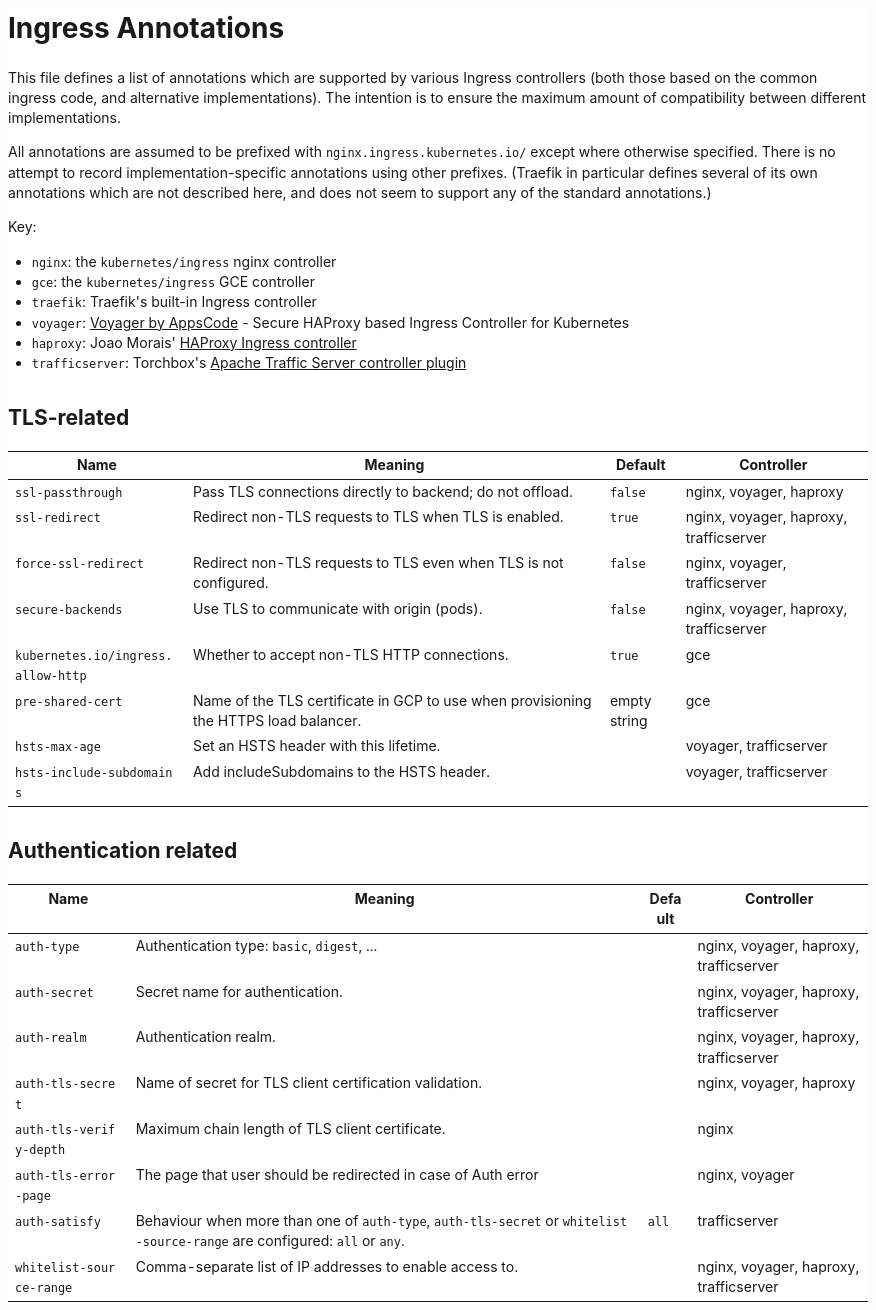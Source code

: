 # Ingress Annotations

This file defines a list of annotations which are supported by various Ingress controllers (both those based on the common ingress code, and alternative implementations).
The intention is to ensure the maximum amount of compatibility between different implementations.

All annotations are assumed to be prefixed with `nginx.ingress.kubernetes.io/` except where otherwise specified.
There is no attempt to record implementation-specific annotations using other prefixes.
(Traefik in particular defines several of its own annotations which are not described here, and does not seem to support any of the standard annotations.)

Key:

* `nginx`: the `kubernetes/ingress` nginx controller
* `gce`: the `kubernetes/ingress` GCE controller
* `traefik`: Traefik's built-in Ingress controller
* `voyager`: [Voyager by AppsCode](https://github.com/appscode/voyager) - Secure HAProxy based Ingress Controller for Kubernetes
* `haproxy`: Joao Morais' [HAProxy Ingress controller](https://github.com/jcmoraisjr/haproxy-ingress)
* `trafficserver`: Torchbox's [Apache Traffic Server controller plugin](https://github.com/torchbox/k8s-ts-ingress)

## TLS-related

| Name | Meaning | Default | Controller
| --- | --- | --- | --- |
| `ssl-passthrough` | Pass TLS connections directly to backend; do not offload. | `false` | nginx, voyager, haproxy
| `ssl-redirect` | Redirect non-TLS requests to TLS when TLS is enabled. | `true` | nginx, voyager, haproxy, trafficserver
| `force-ssl-redirect` | Redirect non-TLS requests to TLS even when TLS is not configured. | `false` | nginx, voyager, trafficserver
| `secure-backends` | Use TLS to communicate with origin (pods). | `false` | nginx, voyager, haproxy, trafficserver
| `kubernetes.io/ingress.allow-http` | Whether to accept non-TLS HTTP connections. | `true` | gce
| `pre-shared-cert` | Name of the TLS certificate in GCP to use when provisioning the HTTPS load balancer. | empty string | gce
| `hsts-max-age` | Set an HSTS header with this lifetime. | | voyager, trafficserver
| `hsts-include-subdomains` | Add includeSubdomains to the HSTS header. | | voyager, trafficserver

## Authentication related

| Name | Meaning | Default | Controller
| --- | --- | --- | --- |
| `auth-type` | Authentication type: `basic`, `digest`, ... | | nginx, voyager, haproxy, trafficserver
| `auth-secret` | Secret name for authentication. | | nginx, voyager, haproxy, trafficserver
| `auth-realm` | Authentication realm. | | nginx, voyager, haproxy, trafficserver
| `auth-tls-secret` | Name of secret for TLS client certification validation. | | nginx, voyager, haproxy
| `auth-tls-verify-depth` | Maximum chain length of TLS client certificate. | | nginx
| `auth-tls-error-page` | The page that user should be redirected in case of Auth error | | nginx, voyager
| `auth-satisfy` | Behaviour when more than one of `auth-type`, `auth-tls-secret` or `whitelist-source-range` are configured: `all` or `any`. | `all` | trafficserver | `trafficserver`
| `whitelist-source-range` | Comma-separate list of IP addresses to enable access to. | | nginx, voyager, haproxy, trafficserver
